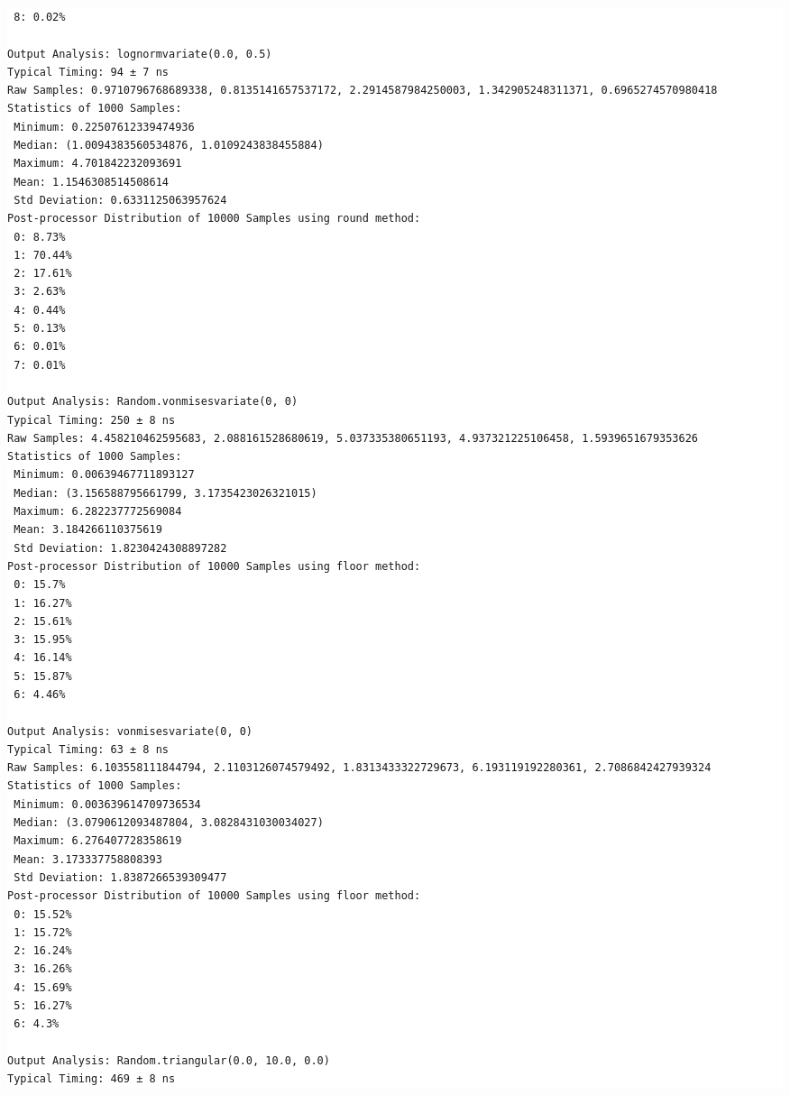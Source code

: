 ```
 8: 0.02%

Output Analysis: lognormvariate(0.0, 0.5)
Typical Timing: 94 ± 7 ns
Raw Samples: 0.9710796768689338, 0.8135141657537172, 2.2914587984250003, 1.342905248311371, 0.6965274570980418
Statistics of 1000 Samples:
 Minimum: 0.22507612339474936
 Median: (1.0094383560534876, 1.0109243838455884)
 Maximum: 4.701842232093691
 Mean: 1.1546308514508614
 Std Deviation: 0.6331125063957624
Post-processor Distribution of 10000 Samples using round method:
 0: 8.73%
 1: 70.44%
 2: 17.61%
 3: 2.63%
 4: 0.44%
 5: 0.13%
 6: 0.01%
 7: 0.01%

Output Analysis: Random.vonmisesvariate(0, 0)
Typical Timing: 250 ± 8 ns
Raw Samples: 4.458210462595683, 2.088161528680619, 5.037335380651193, 4.937321225106458, 1.5939651679353626
Statistics of 1000 Samples:
 Minimum: 0.00639467711893127
 Median: (3.156588795661799, 3.1735423026321015)
 Maximum: 6.282237772569084
 Mean: 3.184266110375619
 Std Deviation: 1.8230424308897282
Post-processor Distribution of 10000 Samples using floor method:
 0: 15.7%
 1: 16.27%
 2: 15.61%
 3: 15.95%
 4: 16.14%
 5: 15.87%
 6: 4.46%

Output Analysis: vonmisesvariate(0, 0)
Typical Timing: 63 ± 8 ns
Raw Samples: 6.103558111844794, 2.1103126074579492, 1.8313433322729673, 6.193119192280361, 2.7086842427939324
Statistics of 1000 Samples:
 Minimum: 0.003639614709736534
 Median: (3.0790612093487804, 3.0828431030034027)
 Maximum: 6.276407728358619
 Mean: 3.173337758808393
 Std Deviation: 1.8387266539309477
Post-processor Distribution of 10000 Samples using floor method:
 0: 15.52%
 1: 15.72%
 2: 16.24%
 3: 16.26%
 4: 15.69%
 5: 16.27%
 6: 4.3%

Output Analysis: Random.triangular(0.0, 10.0, 0.0)
Typical Timing: 469 ± 8 ns
```